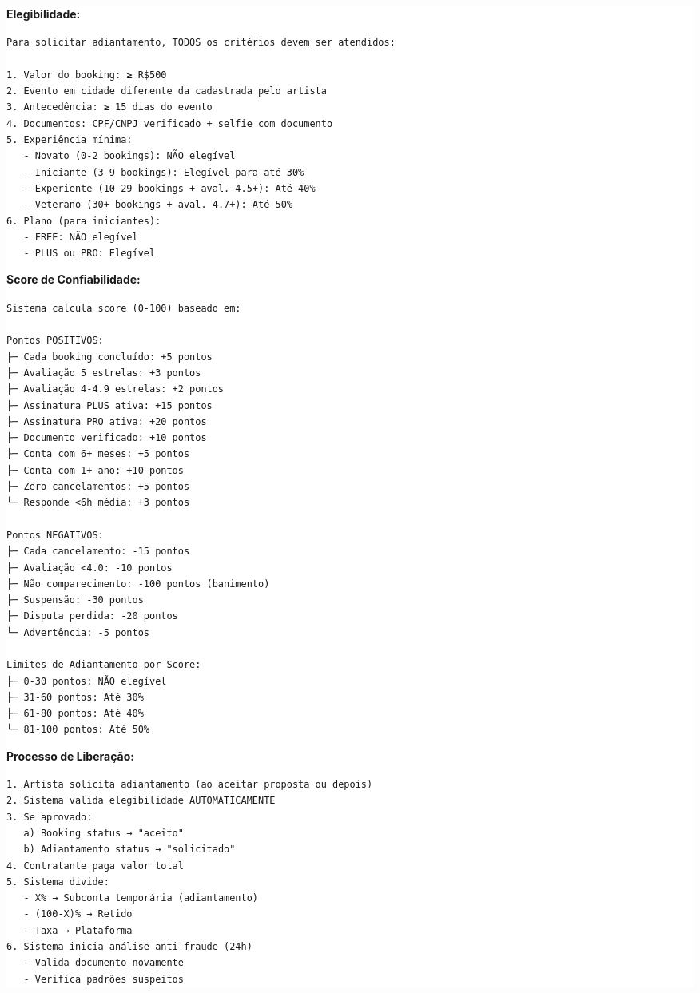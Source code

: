 **Elegibilidade:**

```
Para solicitar adiantamento, TODOS os critérios devem ser atendidos:

1. Valor do booking: ≥ R$500
2. Evento em cidade diferente da cadastrada pelo artista
3. Antecedência: ≥ 15 dias do evento
4. Documentos: CPF/CNPJ verificado + selfie com documento
5. Experiência mínima:
   - Novato (0-2 bookings): NÃO elegível
   - Iniciante (3-9 bookings): Elegível para até 30%
   - Experiente (10-29 bookings + aval. 4.5+): Até 40%
   - Veterano (30+ bookings + aval. 4.7+): Até 50%
6. Plano (para iniciantes):
   - FREE: NÃO elegível
   - PLUS ou PRO: Elegível
```

**Score de Confiabilidade:**

```
Sistema calcula score (0-100) baseado em:

Pontos POSITIVOS:
├─ Cada booking concluído: +5 pontos
├─ Avaliação 5 estrelas: +3 pontos
├─ Avaliação 4-4.9 estrelas: +2 pontos
├─ Assinatura PLUS ativa: +15 pontos
├─ Assinatura PRO ativa: +20 pontos
├─ Documento verificado: +10 pontos
├─ Conta com 6+ meses: +5 pontos
├─ Conta com 1+ ano: +10 pontos
├─ Zero cancelamentos: +5 pontos
└─ Responde <6h média: +3 pontos

Pontos NEGATIVOS:
├─ Cada cancelamento: -15 pontos
├─ Avaliação <4.0: -10 pontos
├─ Não comparecimento: -100 pontos (banimento)
├─ Suspensão: -30 pontos
├─ Disputa perdida: -20 pontos
└─ Advertência: -5 pontos

Limites de Adiantamento por Score:
├─ 0-30 pontos: NÃO elegível
├─ 31-60 pontos: Até 30%
├─ 61-80 pontos: Até 40%
└─ 81-100 pontos: Até 50%
```

**Processo de Liberação:**

```
1. Artista solicita adiantamento (ao aceitar proposta ou depois)
2. Sistema valida elegibilidade AUTOMATICAMENTE
3. Se aprovado:
   a) Booking status → "aceito"
   b) Adiantamento status → "solicitado"
4. Contratante paga valor total
5. Sistema divide:
   - X% → Subconta temporária (adiantamento)
   - (100-X)% → Retido
   - Taxa → Plataforma
6. Sistema inicia análise anti-fraude (24h)
   - Valida documento novamente
   - Verifica padrões suspeitos
```